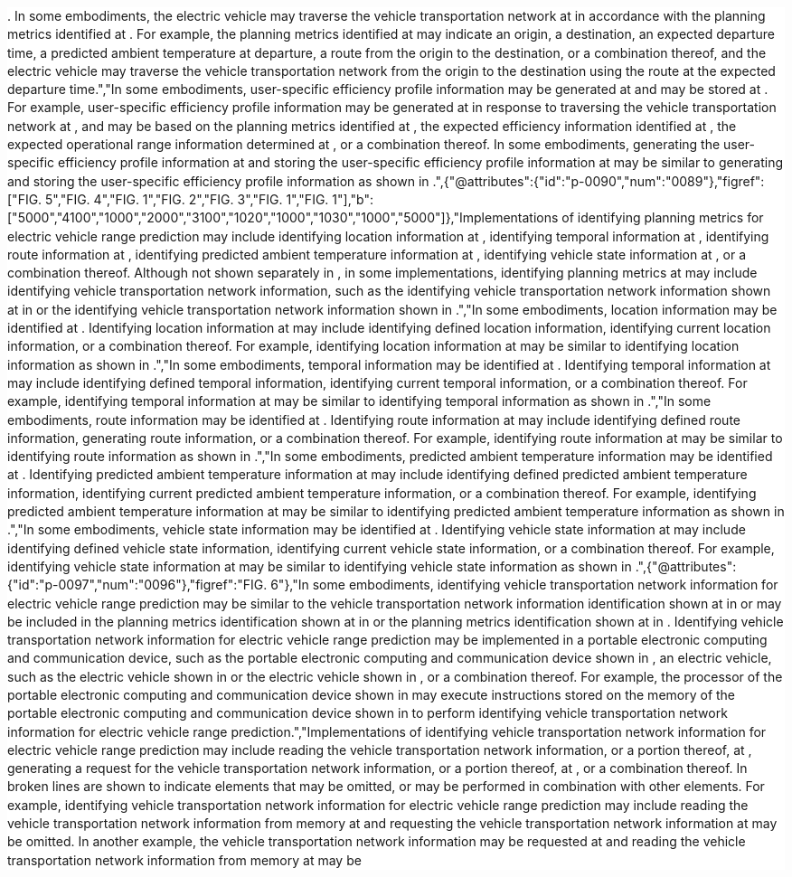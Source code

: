 . In some embodiments, the electric vehicle may traverse the vehicle transportation network at  in accordance with the planning metrics identified at . For example, the planning metrics identified at  may indicate an origin, a destination, an expected departure time, a predicted ambient temperature at departure, a route from the origin to the destination, or a combination thereof, and the electric vehicle may traverse the vehicle transportation network from the origin to the destination using the route at the expected departure time.","In some embodiments, user-specific efficiency profile information may be generated at  and may be stored at . For example, user-specific efficiency profile information may be generated at  in response to traversing the vehicle transportation network at , and may be based on the planning metrics identified at , the expected efficiency information identified at , the expected operational range information determined at , or a combination thereof. In some embodiments, generating the user-specific efficiency profile information at  and storing the user-specific efficiency profile information at  may be similar to generating and storing the user-specific efficiency profile information as shown in .",{"@attributes":{"id":"p-0090","num":"0089"},"figref":["FIG. 5","FIG. 4","FIG. 1","FIG. 2","FIG. 3","FIG. 1","FIG. 1"],"b":["5000","4100","1000","2000","3100","1020","1000","1030","1000","5000"]},"Implementations of identifying planning metrics  for electric vehicle range prediction may include identifying location information at , identifying temporal information at , identifying route information at , identifying predicted ambient temperature information at , identifying vehicle state information at , or a combination thereof. Although not shown separately in , in some implementations, identifying planning metrics at  may include identifying vehicle transportation network information, such as the identifying vehicle transportation network information shown at  in  or the identifying vehicle transportation network information shown in .","In some embodiments, location information may be identified at . Identifying location information at  may include identifying defined location information, identifying current location information, or a combination thereof. For example, identifying location information at  may be similar to identifying location information as shown in .","In some embodiments, temporal information may be identified at . Identifying temporal information at  may include identifying defined temporal information, identifying current temporal information, or a combination thereof. For example, identifying temporal information at  may be similar to identifying temporal information as shown in .","In some embodiments, route information may be identified at . Identifying route information at  may include identifying defined route information, generating route information, or a combination thereof. For example, identifying route information at  may be similar to identifying route information as shown in .","In some embodiments, predicted ambient temperature information may be identified at . Identifying predicted ambient temperature information at  may include identifying defined predicted ambient temperature information, identifying current predicted ambient temperature information, or a combination thereof. For example, identifying predicted ambient temperature information at  may be similar to identifying predicted ambient temperature information as shown in .","In some embodiments, vehicle state information may be identified at . Identifying vehicle state information at  may include identifying defined vehicle state information, identifying current vehicle state information, or a combination thereof. For example, identifying vehicle state information at  may be similar to identifying vehicle state information as shown in .",{"@attributes":{"id":"p-0097","num":"0096"},"figref":"FIG. 6"},"In some embodiments, identifying vehicle transportation network information  for electric vehicle range prediction may be similar to the vehicle transportation network information identification shown at  in  or may be included in the planning metrics identification shown at  in  or the planning metrics identification shown at  in . Identifying vehicle transportation network information  for electric vehicle range prediction may be implemented in a portable electronic computing and communication device, such as the portable electronic computing and communication device  shown in , an electric vehicle, such as the electric vehicle  shown in  or the electric vehicle  shown in , or a combination thereof. For example, the processor  of the portable electronic computing and communication device  shown in  may execute instructions stored on the memory  of the portable electronic computing and communication device  shown in  to perform identifying vehicle transportation network information  for electric vehicle range prediction.","Implementations of identifying vehicle transportation network information  for electric vehicle range prediction may include reading the vehicle transportation network information, or a portion thereof, at , generating a request for the vehicle transportation network information, or a portion thereof, at , or a combination thereof. In  broken lines are shown to indicate elements that may be omitted, or may be performed in combination with other elements. For example, identifying vehicle transportation network information  for electric vehicle range prediction may include reading the vehicle transportation network information from memory at  and requesting the vehicle transportation network information at  may be omitted. In another example, the vehicle transportation network information may be requested at  and reading the vehicle transportation network information from memory at  may be